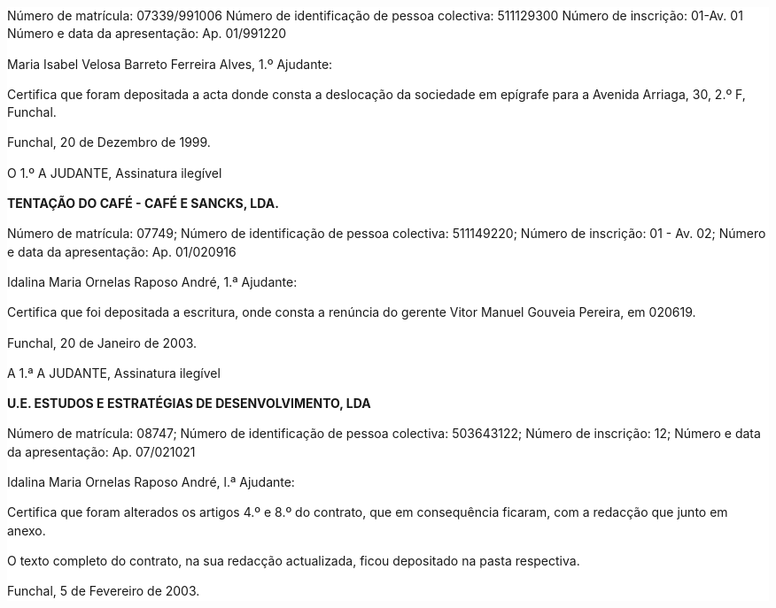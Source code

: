
Número de matrícula: 07339/991006
Número de identificação de pessoa colectiva: 511129300
Número de inscrição: 01-Av. 01
Número e data da apresentação: Ap. 01/991220


Maria Isabel Velosa Barreto Ferreira Alves, 1.º Ajudante:


Certifica que foram depositada a acta donde consta a
deslocação da sociedade em epígrafe para a Avenida Arriaga,
30, 2.º F, Funchal.


Funchal, 20 de Dezembro de 1999.


O 1.º A JUDANTE, Assinatura ilegível


**TENTAÇÃO DO CAFÉ - CAFÉ E SANCKS, LDA.**


Número de matrícula: 07749;
Número de identificação de pessoa colectiva: 511149220;
Número de inscrição: 01 - Av. 02;
Número e data da apresentação: Ap. 01/020916


Idalina Maria Ornelas Raposo André, 1.ª Ajudante:


Certifica que foi depositada a escritura, onde consta a
renúncia do gerente Vitor Manuel Gouveia Pereira, em 020619.


Funchal, 20 de Janeiro de 2003.


A 1.ª A JUDANTE, Assinatura ilegível


**U.E. ESTUDOS E ESTRATÉGIAS DE
DESENVOLVIMENTO, LDA**


Número de matrícula: 08747;
Número de identificação de pessoa colectiva: 503643122;
Número de inscrição: 12;
Número e data da apresentação: Ap. 07/021021


Idalina Maria Ornelas Raposo André, l.ª Ajudante:


Certifica que foram alterados os artigos 4.º e 8.º do
contrato, que em consequência ficaram, com a redacção que
junto em anexo.


O texto completo do contrato, na sua redacção actualizada, ficou depositado na pasta respectiva.


Funchal, 5 de Fevereiro de 2003.
